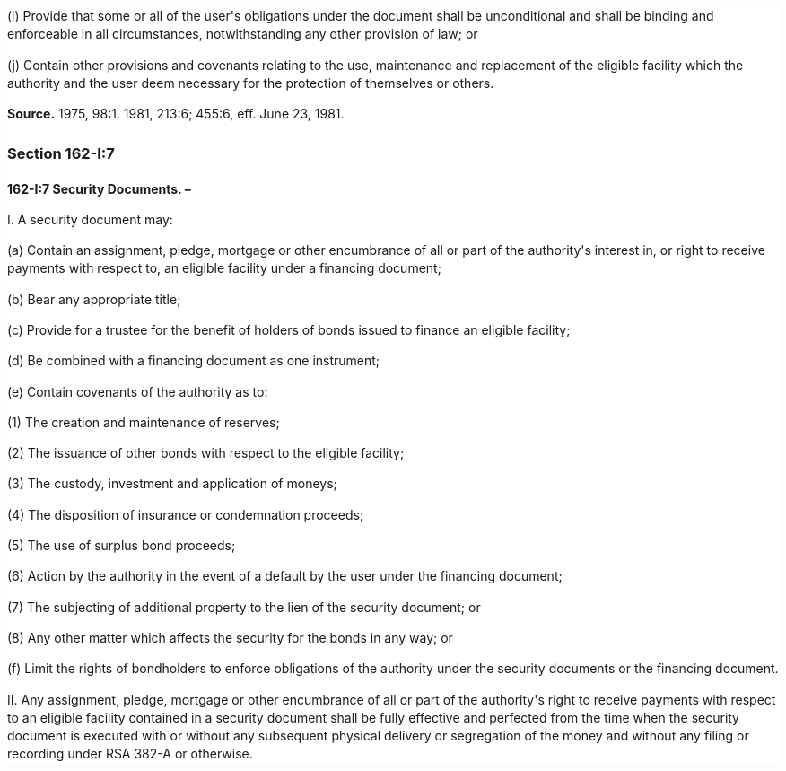 (i) Provide that some or all of the user's obligations under the
document shall be unconditional and shall be binding and enforceable in
all circumstances, notwithstanding any other provision of law; or
                                             
 (j) Contain other provisions and covenants relating to the use,
maintenance and replacement of the eligible facility which the authority
and the user deem necessary for the protection of themselves or others.

**Source.** 1975, 98:1. 1981, 213:6; 455:6, eff. June 23, 1981.

### Section 162-I:7

 **162-I:7 Security Documents. –**
                                             
 I. A security document may:
                                             
 (a) Contain an assignment, pledge, mortgage or other encumbrance
of all or part of the authority's interest in, or right to receive
payments with respect to, an eligible facility under a financing
document;
                                             
 (b) Bear any appropriate title;
                                             
 (c) Provide for a trustee for the benefit of holders of bonds
issued to finance an eligible facility;
                                             
 (d) Be combined with a financing document as one instrument;
                                             
 (e) Contain covenants of the authority as to:
                                             
 (1) The creation and maintenance of reserves;
                                             
 (2) The issuance of other bonds with respect to the eligible
facility;
                                             
 (3) The custody, investment and application of moneys;
                                             
 (4) The disposition of insurance or condemnation proceeds;
                                             
 (5) The use of surplus bond proceeds;
                                             
 (6) Action by the authority in the event of a default by the
user under the financing document;
                                             
 (7) The subjecting of additional property to the lien of the
security document; or
                                             
 (8) Any other matter which affects the security for the bonds
in any way; or
                                             
 (f) Limit the rights of bondholders to enforce obligations of the
authority under the security documents or the financing document.
                                             
 II. Any assignment, pledge, mortgage or other encumbrance of all or
part of the authority's right to receive payments with respect to an
eligible facility contained in a security document shall be fully
effective and perfected from the time when the security document is
executed with or without any subsequent physical delivery or segregation
of the money and without any filing or recording under RSA 382-A or
otherwise.
